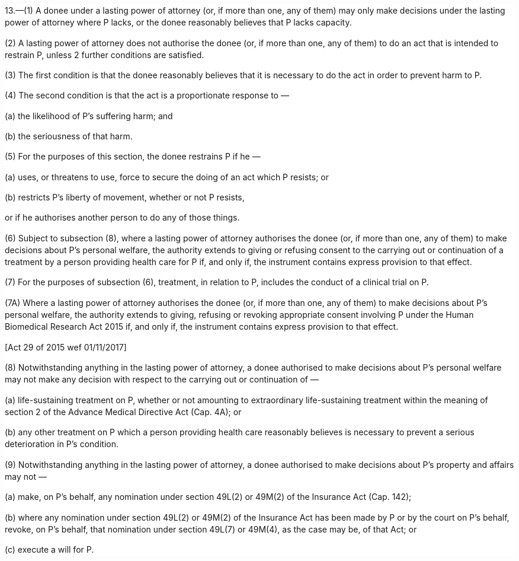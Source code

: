 13\.—(1) A donee under a lasting power of attorney (or, if more than one, any of them) may only make decisions under the lasting power of attorney where P lacks, or the donee reasonably believes that P lacks capacity.

(2) A lasting power of attorney does not authorise the donee (or, if more than one, any of them) to do an act that is intended to restrain P, unless 2 further conditions are satisfied.

(3) The first condition is that the donee reasonably believes that it is necessary to do the act in order to prevent harm to P.

(4) The second condition is that the act is a proportionate response to —

(a) the likelihood of P’s suffering harm; and

(b) the seriousness of that harm.

(5) For the purposes of this section, the donee restrains P if he —

(a) uses, or threatens to use, force to secure the doing of an act which P resists; or

(b) restricts P’s liberty of movement, whether or not P resists,

or if he authorises another person to do any of those things.

(6) Subject to subsection (8), where a lasting power of attorney authorises the donee (or, if more than one, any of them) to make decisions about P’s personal welfare, the authority extends to giving or refusing consent to the carrying out or continuation of a treatment by a person providing health care for P if, and only if, the instrument contains express provision to that effect.

(7) For the purposes of subsection (6), treatment, in relation to P, includes the conduct of a clinical trial on P.

(7A) Where a lasting power of attorney authorises the donee (or, if more than one, any of them) to make decisions about P’s personal welfare, the authority extends to giving, refusing or revoking appropriate consent involving P under the Human Biomedical Research Act 2015 if, and only if, the instrument contains express provision to that effect.

[Act 29 of 2015 wef 01/11/2017]

(8) Notwithstanding anything in the lasting power of attorney, a donee authorised to make decisions about P’s personal welfare may not make any decision with respect to the carrying out or continuation of —

(a) life-sustaining treatment on P, whether or not amounting to extraordinary life-sustaining treatment within the meaning of section 2 of the Advance Medical Directive Act (Cap. 4A); or

(b) any other treatment on P which a person providing health care reasonably believes is necessary to prevent a serious deterioration in P’s condition.

(9) Notwithstanding anything in the lasting power of attorney, a donee authorised to make decisions about P’s property and affairs may not —

(a) make, on P’s behalf, any nomination under section 49L(2) or 49M(2) of the Insurance Act (Cap. 142);

(b) where any nomination under section 49L(2) or 49M(2) of the Insurance Act has been made by P or by the court on P’s behalf, revoke, on P’s behalf, that nomination under section 49L(7) or 49M(4), as the case may be, of that Act; or

(c) execute a will for P.
